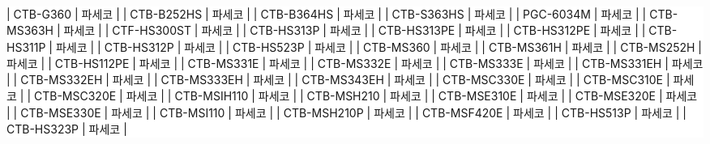 | CTB-G360                           | 파세코                                                                                                           |
| CTB-B252HS                         | 파세코                                                                                                           |
| CTB-B364HS                         | 파세코                                                                                                           |
| CTB-S363HS                         | 파세코                                                                                                           |
| PGC-6034M                          | 파세코                                                                                                           |
| CTB-MS363H                         | 파세코                                                                                                           |
| CTF-HS300ST                        | 파세코                                                                                                           |
| CTB-HS313P                         | 파세코                                                                                                           |
| CTB-HS313PE                        | 파세코                                                                                                           |
| CTB-HS312PE                        | 파세코                                                                                                           |
| CTB-HS311P                         | 파세코                                                                                                           |
| CTB-HS312P                         | 파세코                                                                                                           |
| CTB-HS523P                         | 파세코                                                                                                           |
| CTB-MS360                          | 파세코                                                                                                           |
| CTB-MS361H                         | 파세코                                                                                                           |
| CTB-MS252H                         | 파세코                                                                                                           |
| CTB-HS112PE                        | 파세코                                                                                                           |
| CTB-MS331E                         | 파세코                                                                                                           |
| CTB-MS332E                         | 파세코                                                                                                           |
| CTB-MS333E                         | 파세코                                                                                                           |
| CTB-MS331EH                        | 파세코                                                                                                           |
| CTB-MS332EH                        | 파세코                                                                                                           |
| CTB-MS333EH                        | 파세코                                                                                                           |
| CTB-MS343EH                        | 파세코                                                                                                           |
| CTB-MSC330E                        | 파세코                                                                                                           |
| CTB-MSC310E                        | 파세코                                                                                                           |
| CTB-MSC320E                        | 파세코                                                                                                           |
| CTB-MSIH110                        | 파세코                                                                                                           |
| CTB-MSH210                         | 파세코                                                                                                           |
| CTB-MSE310E                        | 파세코                                                                                                           |
| CTB-MSE320E                        | 파세코                                                                                                           |
| CTB-MSE330E                        | 파세코                                                                                                           |
| CTB-MSI110                         | 파세코                                                                                                           |
| CTB-MSH210P                        | 파세코                                                                                                           |
| CTB-MSF420E                        | 파세코                                                                                                           |
| CTB-HS513P                         | 파세코                                                                                                           |
| CTB-HS323P                         | 파세코                                                                                                           |